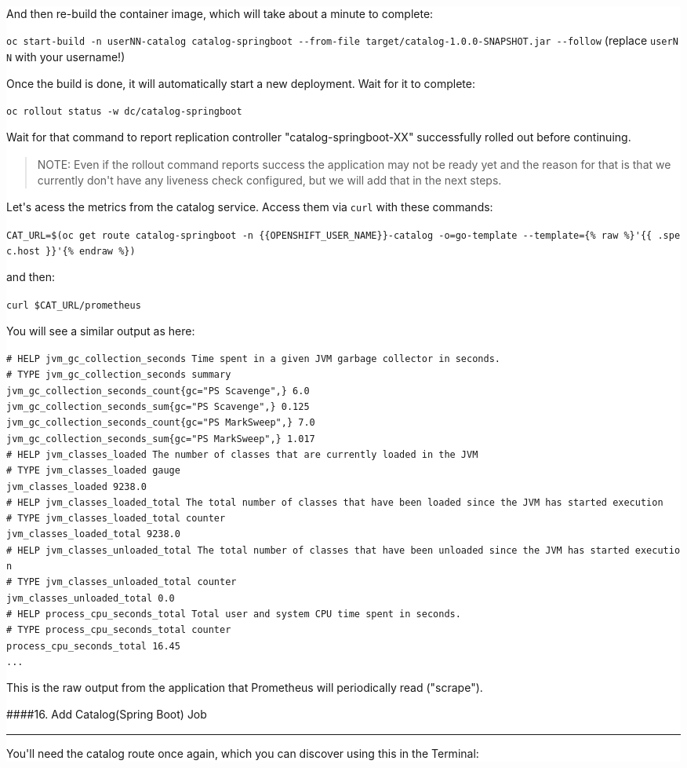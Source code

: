 And then re-build the container image, which will take about a minute to complete:

`oc start-build -n userNN-catalog catalog-springboot --from-file target/catalog-1.0.0-SNAPSHOT.jar --follow` (replace `userNN` with your username!)

Once the build is done, it will automatically start a new deployment. Wait for it to complete:

`oc rollout status -w dc/catalog-springboot`

Wait for that command to report replication controller "catalog-springboot-XX" successfully rolled out before continuing.

> NOTE: Even if the rollout command reports success the application may not be ready yet and the reason for that is that we currently don't have any liveness check configured, but we will add that in the next steps.

Let's acess the metrics from the catalog service. Access them via `curl` with these commands:

`CAT_URL=$(oc get route catalog-springboot -n {{OPENSHIFT_USER_NAME}}-catalog -o=go-template --template={% raw %}'{{ .spec.host }}'{% endraw %})`

and then:

`curl $CAT_URL/prometheus`

You will see a similar output as here:

~~~
# HELP jvm_gc_collection_seconds Time spent in a given JVM garbage collector in seconds.
# TYPE jvm_gc_collection_seconds summary
jvm_gc_collection_seconds_count{gc="PS Scavenge",} 6.0
jvm_gc_collection_seconds_sum{gc="PS Scavenge",} 0.125
jvm_gc_collection_seconds_count{gc="PS MarkSweep",} 7.0
jvm_gc_collection_seconds_sum{gc="PS MarkSweep",} 1.017
# HELP jvm_classes_loaded The number of classes that are currently loaded in the JVM
# TYPE jvm_classes_loaded gauge
jvm_classes_loaded 9238.0
# HELP jvm_classes_loaded_total The total number of classes that have been loaded since the JVM has started execution
# TYPE jvm_classes_loaded_total counter
jvm_classes_loaded_total 9238.0
# HELP jvm_classes_unloaded_total The total number of classes that have been unloaded since the JVM has started execution
# TYPE jvm_classes_unloaded_total counter
jvm_classes_unloaded_total 0.0
# HELP process_cpu_seconds_total Total user and system CPU time spent in seconds.
# TYPE process_cpu_seconds_total counter
process_cpu_seconds_total 16.45
...
~~~

This is the raw output from the application that Prometheus will periodically read ("scrape").

####16. Add Catalog(Spring Boot) Job

---

You'll need the catalog route once again, which you can discover using this in the Terminal:
